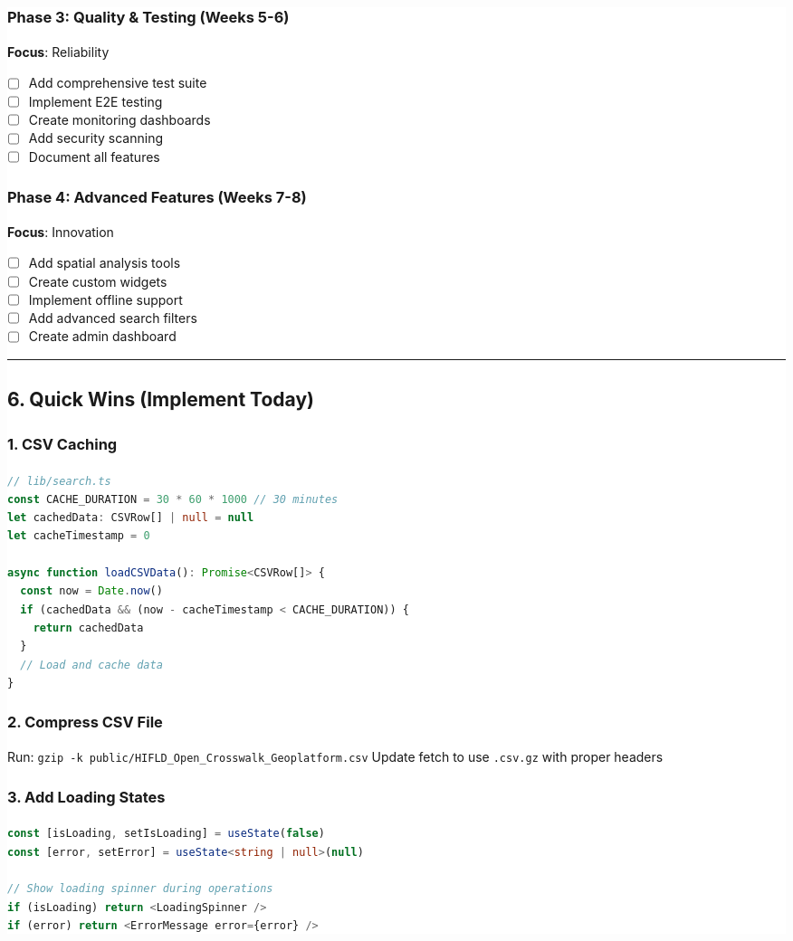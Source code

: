 ### Phase 3: Quality & Testing (Weeks 5-6)
**Focus**: Reliability
- [ ] Add comprehensive test suite
- [ ] Implement E2E testing
- [ ] Create monitoring dashboards
- [ ] Add security scanning
- [ ] Document all features

### Phase 4: Advanced Features (Weeks 7-8)
**Focus**: Innovation
- [ ] Add spatial analysis tools
- [ ] Create custom widgets
- [ ] Implement offline support
- [ ] Add advanced search filters
- [ ] Create admin dashboard

---

## 6. Quick Wins (Implement Today)

### 1. CSV Caching
```typescript
// lib/search.ts
const CACHE_DURATION = 30 * 60 * 1000 // 30 minutes
let cachedData: CSVRow[] | null = null
let cacheTimestamp = 0

async function loadCSVData(): Promise<CSVRow[]> {
  const now = Date.now()
  if (cachedData && (now - cacheTimestamp < CACHE_DURATION)) {
    return cachedData
  }
  // Load and cache data
}
```

### 2. Compress CSV File
Run: `gzip -k public/HIFLD_Open_Crosswalk_Geoplatform.csv`
Update fetch to use `.csv.gz` with proper headers

### 3. Add Loading States
```typescript
const [isLoading, setIsLoading] = useState(false)
const [error, setError] = useState<string | null>(null)

// Show loading spinner during operations
if (isLoading) return <LoadingSpinner />
if (error) return <ErrorMessage error={error} />
```
